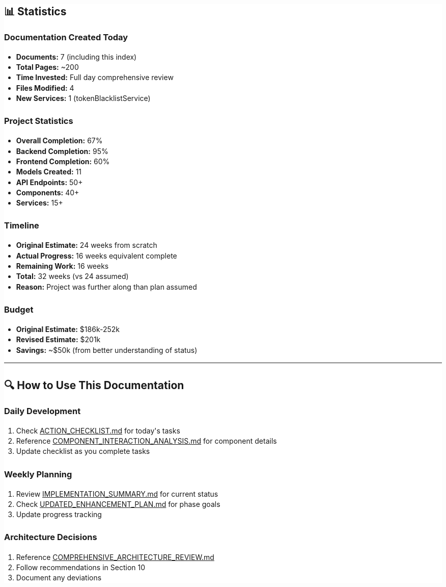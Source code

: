 
## 📊 Statistics

### Documentation Created Today
- **Documents:** 7 (including this index)
- **Total Pages:** ~200
- **Time Invested:** Full day comprehensive review
- **Files Modified:** 4
- **New Services:** 1 (tokenBlacklistService)

### Project Statistics
- **Overall Completion:** 67%
- **Backend Completion:** 95%
- **Frontend Completion:** 60%
- **Models Created:** 11
- **API Endpoints:** 50+
- **Components:** 40+
- **Services:** 15+

### Timeline
- **Original Estimate:** 24 weeks from scratch
- **Actual Progress:** 16 weeks equivalent complete
- **Remaining Work:** 16 weeks
- **Total:** 32 weeks (vs 24 assumed)
- **Reason:** Project was further along than plan assumed

### Budget
- **Original Estimate:** $186k-252k
- **Revised Estimate:** $201k
- **Savings:** ~$50k (from better understanding of status)

---

## 🔍 How to Use This Documentation

### Daily Development
1. Check [ACTION_CHECKLIST.md](ACTION_CHECKLIST.md) for today's tasks
2. Reference [COMPONENT_INTERACTION_ANALYSIS.md](COMPONENT_INTERACTION_ANALYSIS.md) for component details
3. Update checklist as you complete tasks

### Weekly Planning
1. Review [IMPLEMENTATION_SUMMARY.md](IMPLEMENTATION_SUMMARY.md) for current status
2. Check [UPDATED_ENHANCEMENT_PLAN.md](UPDATED_ENHANCEMENT_PLAN.md) for phase goals
3. Update progress tracking

### Architecture Decisions
1. Reference [COMPREHENSIVE_ARCHITECTURE_REVIEW.md](COMPREHENSIVE_ARCHITECTURE_REVIEW.md)
2. Follow recommendations in Section 10
3. Document any deviations
